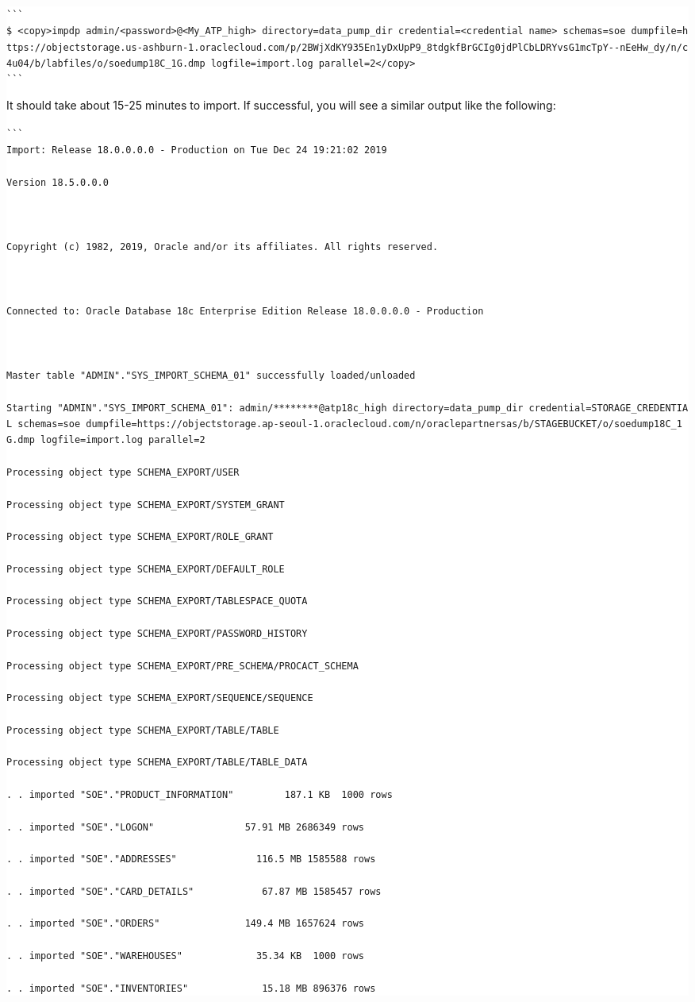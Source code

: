    ```
    $ <copy>impdp admin/<password>@<My_ATP_high> directory=data_pump_dir credential=<credential name> schemas=soe dumpfile=https://objectstorage.us-ashburn-1.oraclecloud.com/p/2BWjXdKY935En1yDxUpP9_8tdgkfBrGCIg0jdPlCbLDRYvsG1mcTpY--nEeHw_dy/n/c4u04/b/labfiles/o/soedump18C_1G.dmp logfile=import.log parallel=2</copy>
    ```

  It should take about 15-25 minutes to import.  If successful, you will see a similar output like the following:

    ```
    Import: Release 18.0.0.0.0 - Production on Tue Dec 24 19:21:02 2019

    Version 18.5.0.0.0



    Copyright (c) 1982, 2019, Oracle and/or its affiliates. All rights reserved.



    Connected to: Oracle Database 18c Enterprise Edition Release 18.0.0.0.0 - Production



    Master table "ADMIN"."SYS_IMPORT_SCHEMA_01" successfully loaded/unloaded

    Starting "ADMIN"."SYS_IMPORT_SCHEMA_01": admin/********@atp18c_high directory=data_pump_dir credential=STORAGE_CREDENTIAL schemas=soe dumpfile=https://objectstorage.ap-seoul-1.oraclecloud.com/n/oraclepartnersas/b/STAGEBUCKET/o/soedump18C_1G.dmp logfile=import.log parallel=2

    Processing object type SCHEMA_EXPORT/USER

    Processing object type SCHEMA_EXPORT/SYSTEM_GRANT

    Processing object type SCHEMA_EXPORT/ROLE_GRANT

    Processing object type SCHEMA_EXPORT/DEFAULT_ROLE

    Processing object type SCHEMA_EXPORT/TABLESPACE_QUOTA

    Processing object type SCHEMA_EXPORT/PASSWORD_HISTORY

    Processing object type SCHEMA_EXPORT/PRE_SCHEMA/PROCACT_SCHEMA

    Processing object type SCHEMA_EXPORT/SEQUENCE/SEQUENCE

    Processing object type SCHEMA_EXPORT/TABLE/TABLE

    Processing object type SCHEMA_EXPORT/TABLE/TABLE_DATA

    . . imported "SOE"."PRODUCT_INFORMATION"         187.1 KB  1000 rows

    . . imported "SOE"."LOGON"                57.91 MB 2686349 rows

    . . imported "SOE"."ADDRESSES"              116.5 MB 1585588 rows

    . . imported "SOE"."CARD_DETAILS"            67.87 MB 1585457 rows

    . . imported "SOE"."ORDERS"               149.4 MB 1657624 rows

    . . imported "SOE"."WAREHOUSES"             35.34 KB  1000 rows

    . . imported "SOE"."INVENTORIES"             15.18 MB 896376 rows
